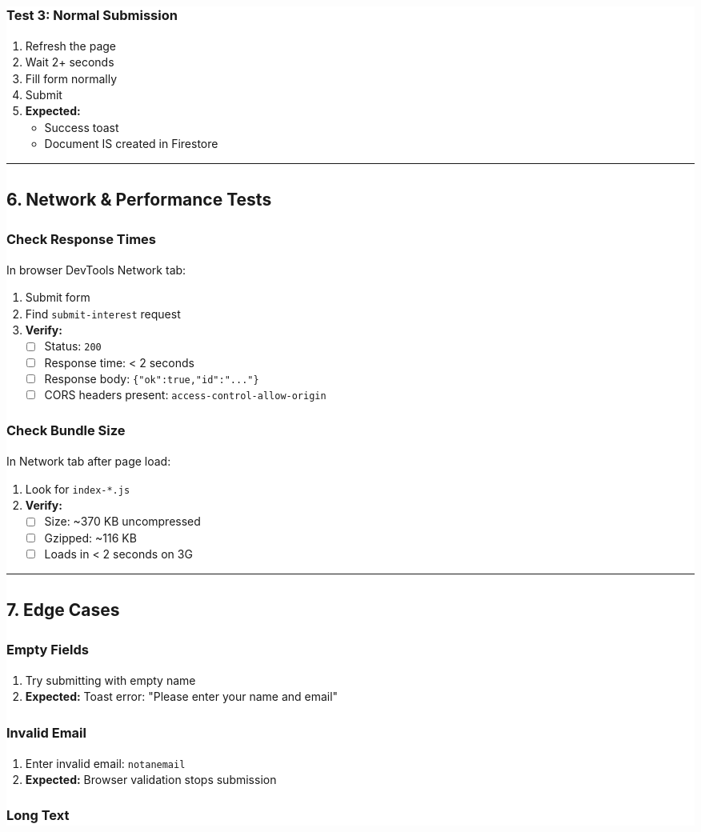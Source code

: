 ### Test 3: Normal Submission

1. Refresh the page
2. Wait 2+ seconds
3. Fill form normally
4. Submit
5. **Expected:**
   - Success toast
   - Document IS created in Firestore

---

## 6. Network & Performance Tests

### Check Response Times

In browser DevTools Network tab:

1. Submit form
2. Find `submit-interest` request
3. **Verify:**
   - [ ] Status: `200`
   - [ ] Response time: < 2 seconds
   - [ ] Response body: `{"ok":true,"id":"..."}`
   - [ ] CORS headers present: `access-control-allow-origin`

### Check Bundle Size

In Network tab after page load:

1. Look for `index-*.js`
2. **Verify:**
   - [ ] Size: ~370 KB uncompressed
   - [ ] Gzipped: ~116 KB
   - [ ] Loads in < 2 seconds on 3G

---

## 7. Edge Cases

### Empty Fields

1. Try submitting with empty name
2. **Expected:** Toast error: "Please enter your name and email"

### Invalid Email

1. Enter invalid email: `notanemail`
2. **Expected:** Browser validation stops submission

### Long Text
